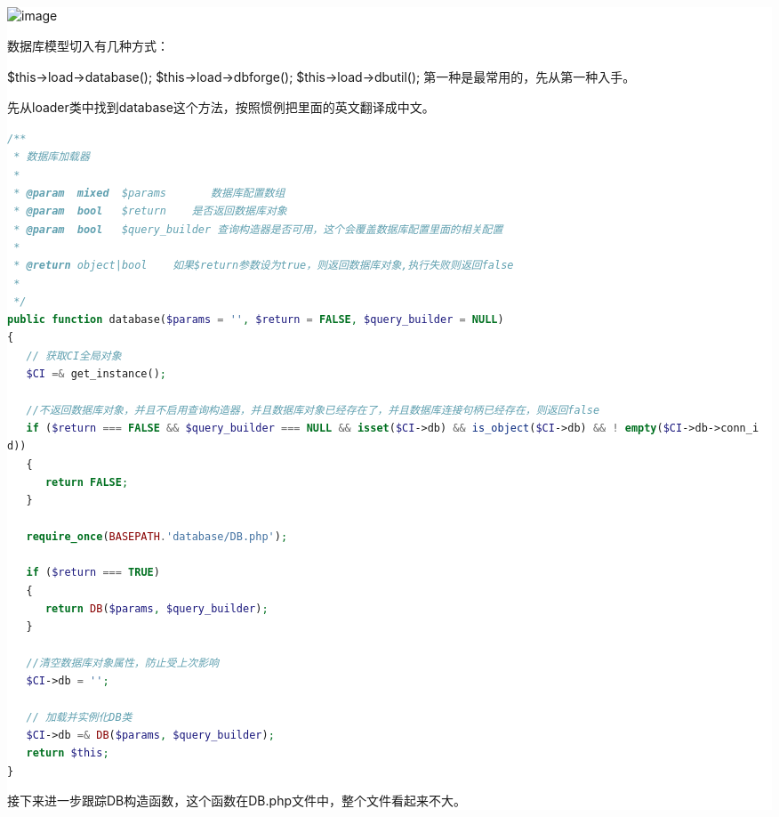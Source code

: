 ![image](http://chuantu.biz/t5/74/1493255577x1822613067.png)



数据库模型切入有几种方式：

  $this->load->database();
  $this->load->dbforge();
  $this->load->dbutil();
第一种是最常用的，先从第一种入手。

先从loader类中找到database这个方法，按照惯例把里面的英文翻译成中文。

```php
/**
 * 数据库加载器
 *
 * @param  mixed  $params       数据库配置数组
 * @param  bool   $return    是否返回数据库对象
 * @param  bool   $query_builder 查询构造器是否可用，这个会覆盖数据库配置里面的相关配置
 *
 * @return object|bool    如果$return参数设为true，则返回数据库对象,执行失败则返回false
 *          
 */
public function database($params = '', $return = FALSE, $query_builder = NULL)
{
   // 获取CI全局对象
   $CI =& get_instance();

   //不返回数据库对象，并且不启用查询构造器，并且数据库对象已经存在了，并且数据库连接句柄已经存在，则返回false
   if ($return === FALSE && $query_builder === NULL && isset($CI->db) && is_object($CI->db) && ! empty($CI->db->conn_id))
   {
      return FALSE;
   }

   require_once(BASEPATH.'database/DB.php');

   if ($return === TRUE)
   {
      return DB($params, $query_builder);
   }

   //清空数据库对象属性，防止受上次影响
   $CI->db = '';

   // 加载并实例化DB类
   $CI->db =& DB($params, $query_builder);
   return $this;
}
```



接下来进一步跟踪DB构造函数，这个函数在DB.php文件中，整个文件看起来不大。
